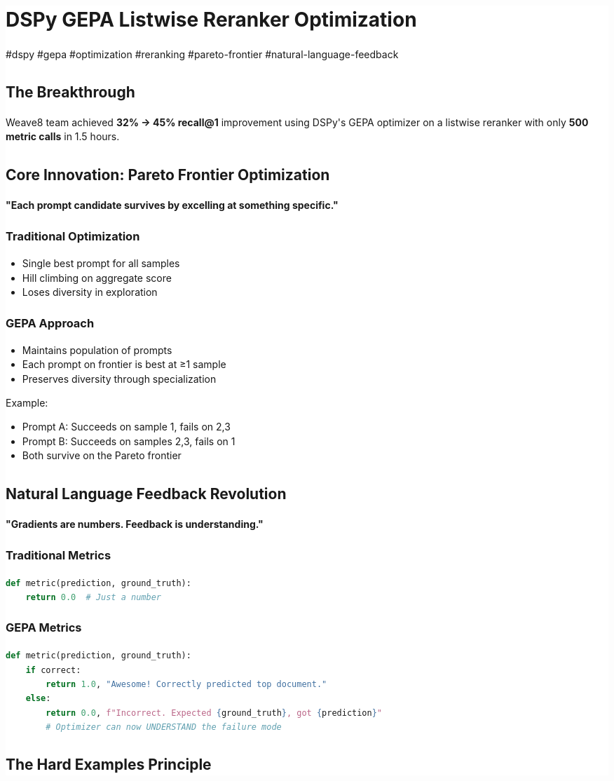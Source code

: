 # DSPy GEPA Listwise Reranker Optimization

#dspy #gepa #optimization #reranking #pareto-frontier #natural-language-feedback

## The Breakthrough

Weave8 team achieved **32% → 45% recall@1** improvement using DSPy's GEPA optimizer on a listwise reranker with only **500 metric calls** in 1.5 hours.

## Core Innovation: Pareto Frontier Optimization

**"Each prompt candidate survives by excelling at something specific."**

### Traditional Optimization
- Single best prompt for all samples
- Hill climbing on aggregate score
- Loses diversity in exploration

### GEPA Approach
- Maintains population of prompts
- Each prompt on frontier is best at ≥1 sample
- Preserves diversity through specialization

Example:
- Prompt A: Succeeds on sample 1, fails on 2,3
- Prompt B: Succeeds on samples 2,3, fails on 1
- Both survive on the Pareto frontier

## Natural Language Feedback Revolution

**"Gradients are numbers. Feedback is understanding."**

### Traditional Metrics
```python
def metric(prediction, ground_truth):
    return 0.0  # Just a number
```

### GEPA Metrics
```python
def metric(prediction, ground_truth):
    if correct:
        return 1.0, "Awesome! Correctly predicted top document."
    else:
        return 0.0, f"Incorrect. Expected {ground_truth}, got {prediction}"
        # Optimizer can now UNDERSTAND the failure mode
```

## The Hard Examples Principle
